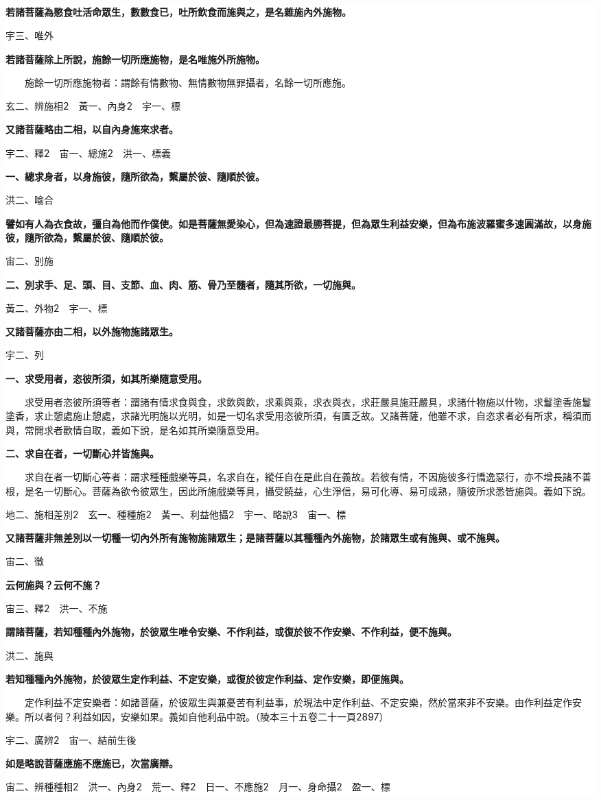 **若諸菩薩為愍食吐活命眾生，數數食已，吐所飲食而施與之，是名雜施內外施物。**

宇三、唯外

**若諸菩薩除上所說，施餘一切所應施物，是名唯施外所施物。**

　　施餘一切所應施物者：謂餘有情數物、無情數物無罪攝者，名餘一切所應施。

玄二、辨施相2　黃一、內身2　宇一、標

**又諸菩薩略由二相，以自內身施來求者。**

宇二、釋2　宙一、總施2　洪一、標義

**一、總求身者，以身施彼，隨所欲為，繫屬於彼、隨順於彼。**

洪二、喻合

**譬如有人為衣食故，彊自為他而作僕使。如是菩薩無愛染心，但為速證最勝菩提，但為眾生利益安樂，但為布施波羅蜜多速圓滿故，以身施彼，隨所欲為，繫屬於彼、隨順於彼。**

宙二、別施

**二、別求手、足、頭、目、支節、血、肉、筋、骨乃至髓者，隨其所欲，一切施與。**

黃二、外物2　宇一、標

**又諸菩薩亦由二相，以外施物施諸眾生。**

宇二、列

**一、求受用者，恣彼所須，如其所樂隨意受用。**

　　求受用者恣彼所須等者：謂諸有情求食與食，求飲與飲，求乘與乘，求衣與衣，求莊嚴具施莊嚴具，求諸什物施以什物，求鬘塗香施鬘塗香，求止憩處施止憩處，求諸光明施以光明，如是一切名求受用恣彼所須，有匱乏故。又諸菩薩，他雖不求，自恣求者必有所求，稱須而與，常開求者歡情自取，義如下說，是名如其所樂隨意受用。

**二、求自在者，一切斷心并皆施與。**

　　求自在者一切斷心等者：謂求種種戲樂等具，名求自在，縱任自在是此自在義故。若彼有情，不因施彼多行憍逸惡行，亦不增長諸不善根，是名一切斷心。菩薩為欲令彼眾生，因此所施戲樂等具，攝受饒益，心生淨信，易可化導、易可成熟，隨彼所求悉皆施與。義如下說。

地二、施相差別2　玄一、種種施2　黃一、利益他攝2　宇一、略說3　宙一、標

**又諸菩薩非無差別以一切種一切內外所有施物施諸眾生；是諸菩薩以其種種內外施物，於諸眾生或有施與、或不施與。**

宙二、徵

**云何施與？云何不施？**

宙三、釋2　洪一、不施

**謂諸菩薩，若知種種內外施物，於彼眾生唯令安樂、不作利益，或復於彼不作安樂、不作利益，便不施與。**

洪二、施與

**若知種種內外施物，於彼眾生定作利益、不定安樂，或復於彼定作利益、定作安樂，即便施與。**

　　定作利益不定安樂者：如諸菩薩，於彼眾生與兼憂苦有利益事，於現法中定作利益、不定安樂，然於當來非不安樂。由作利益定作安樂。所以者何？利益如因，安樂如果。義如自他利品中說。（陵本三十五卷二十一頁2897）

宇二、廣辨2　宙一、結前生後

**如是略說菩薩應施不應施已，次當廣辯。**

宙二、辨種種相2　洪一、內身2　荒一、釋2　日一、不應施2　月一、身命攝2　盈一、標
